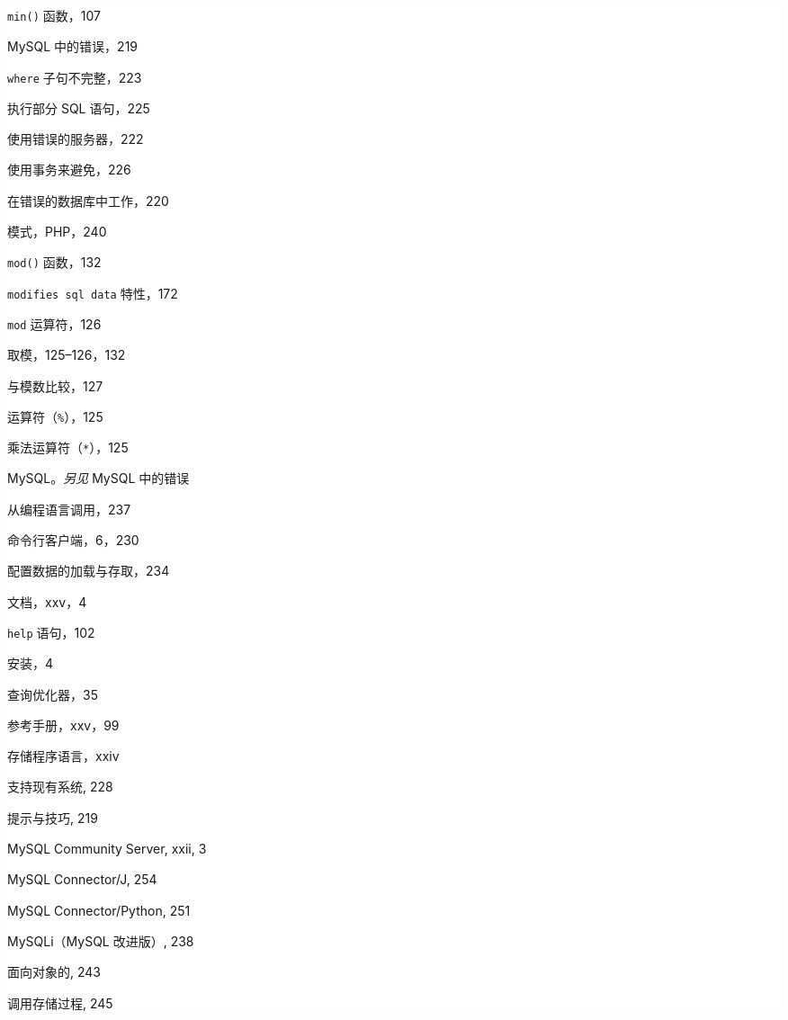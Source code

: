 `min()` 函数，107

MySQL 中的错误，219

`where` 子句不完整，223

执行部分 SQL 语句，225

使用错误的服务器，222

使用事务来避免，226

在错误的数据库中工作，220

模式，PHP，240

`mod()` 函数，132

`modifies sql data` 特性，172

`mod` 运算符，126

取模，125–126，132

与模数比较，127

运算符（`%`），125

乘法运算符（`*`），125

MySQL。*另见* MySQL 中的错误

从编程语言调用，237

命令行客户端，6，230

配置数据的加载与存取，234

文档，xxv，4

`help` 语句，102

安装，4

查询优化器，35

参考手册，xxv，99

存储程序语言，xxiv

支持现有系统, 228

提示与技巧, 219

MySQL Community Server, xxii, 3

MySQL Connector/J, 254

MySQL Connector/Python, 251

MySQLi（MySQL 改进版）, 238

面向对象的, 243

调用存储过程, 245
